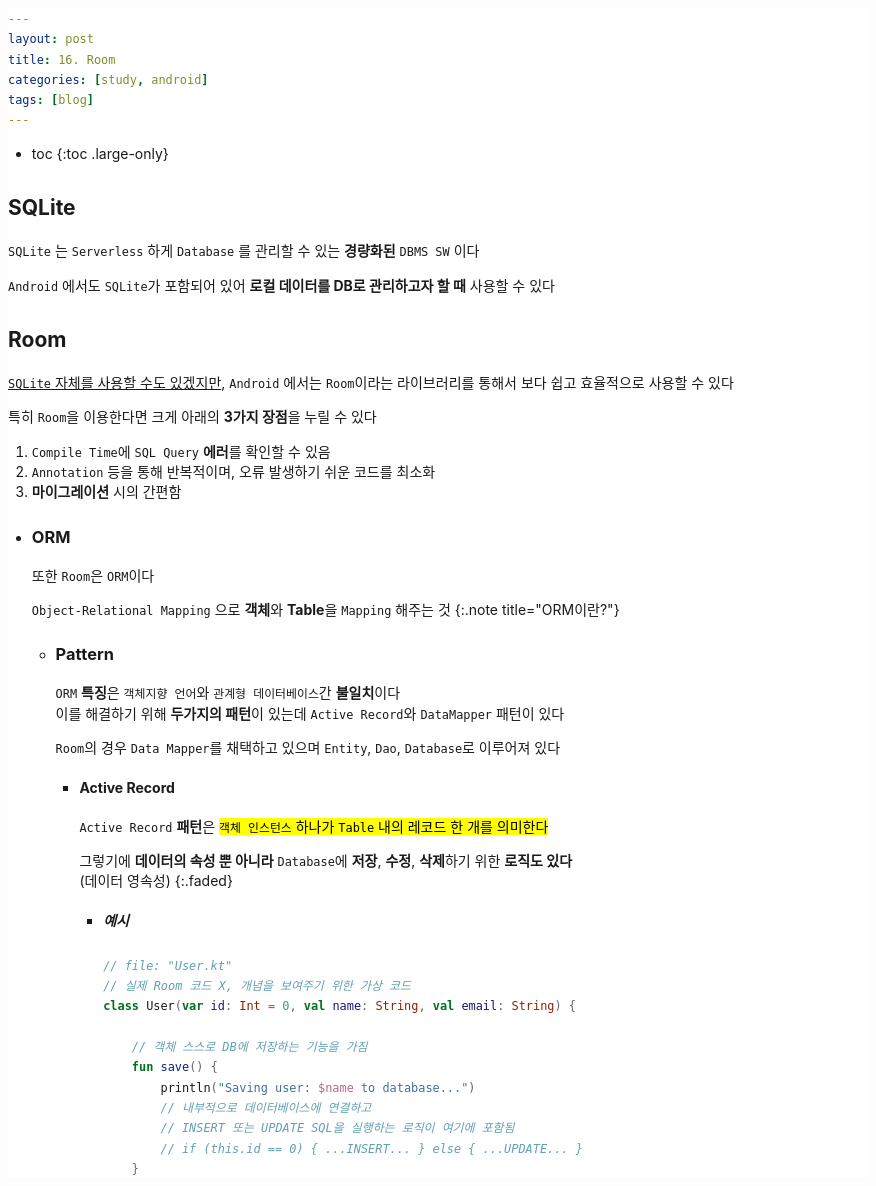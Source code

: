 ```yaml
---
layout: post
title: 16. Room
categories: [study, android]
tags: [blog]
---
```


- toc
{:toc .large-only}

## SQLite
`SQLite` 는 `Serverless` 하게 `Database` 를 관리할 수 있는 **경량화된** `DBMS SW` 이다

`Android` 에서도 `SQLite`가 포함되어 있어 **로컬 데이터를 DB로 관리하고자 할 때** 사용할 수 있다

## Room
[`SQLite` 자체를 사용할 수도 있겠지만](https://developer.android.com/training/data-storage/sqlite?hl=ko), `Android` 에서는 `Room`이라는 라이브러리를 통해서 보다 쉽고 효율적으로 사용할 수 있다

특히 `Room`을 이용한다면 크게 아래의 **3가지 장점**을 누릴 수 있다

1. `Compile Time`에 `SQL Query` **에러**를 확인할 수 있음
2. `Annotation` 등을 통해 반복적이며, 오류 발생하기 쉬운 코드를 최소화
3. **마이그레이션** 시의 간편함

+ ### ORM
  또한 `Room`은  `ORM`이다

  `Object-Relational Mapping` 으로 **객체**와 **Table**을 `Mapping` 해주는 것
  {:.note title="ORM이란?"}

  + ### Pattern
    
    `ORM` **특징**은 `객체지향 언어`와 `관계형 데이터베이스`간 **불일치**이다     
    이를 해결하기 위해 **두가지의 패턴**이 있는데 `Active Record`와 `DataMapper` 패턴이 있다

    `Room`의 경우 `Data Mapper`를 채택하고 있으며 `Entity`, `Dao`, `Database`로 이루어져 있다

    + #### Active Record
      `Active Record` **패턴**은 <mark>`객체 인스턴스` 하나가 `Table` 내의 레코드 한 개를 의미한다</mark>

      그렇기에 **데이터의 속성 뿐 아니라** `Database`에 **저장**, **수정**, **삭제**하기 위한 **로직도 있다**     
      (데이터 영속성)
      {:.faded}

      + ##### 예시
        ```kotlin
        // file: "User.kt"
        // 실제 Room 코드 X, 개념을 보여주기 위한 가상 코드
        class User(var id: Int = 0, val name: String, val email: String) {

            // 객체 스스로 DB에 저장하는 기능을 가짐
            fun save() {
                println("Saving user: $name to database...")
                // 내부적으로 데이터베이스에 연결하고
                // INSERT 또는 UPDATE SQL을 실행하는 로직이 여기에 포함됨
                // if (this.id == 0) { ...INSERT... } else { ...UPDATE... }
            }
